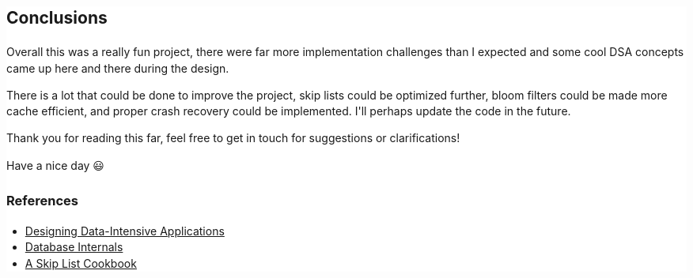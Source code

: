[^3]: Note that in reality we focus on byte size and not number of elements.
[^4]: If you want to give this task a try, here's an equivalent [Leetcode problem](https://leetcode.com/problems/merge-k-sorted-lists/).

## Conclusions

Overall this was a really fun project, there were far more implementation
challenges than I expected and some cool DSA concepts came up here and
there during the design.

There is a lot that could be done to improve the project, skip lists could
be optimized further, bloom
filters could be made more cache efficient, and proper crash recovery could
be implemented. I'll perhaps update the code in the future.

Thank you for reading this far, feel free to get in touch for suggestions or clarifications!

Have a nice day 😃


### References

- [Designing Data-Intensive Applications](https://dataintensive.net/)
- [Database Internals](https://www.databass.dev/)
- [A Skip List Cookbook](https://api.drum.lib.umd.edu/server/api/core/bitstreams/17176ef8-8330-4a6c-8b75-4cd18c570bec/content)


[^1]: Complexity is not actually the same from a theoretical standpoint, indeed worst case time complexity is $O(n)$ for every operation on Skip Lists.
[^2]: There exist a lot of different encodings to store integers in a compressed fashion. Some of the